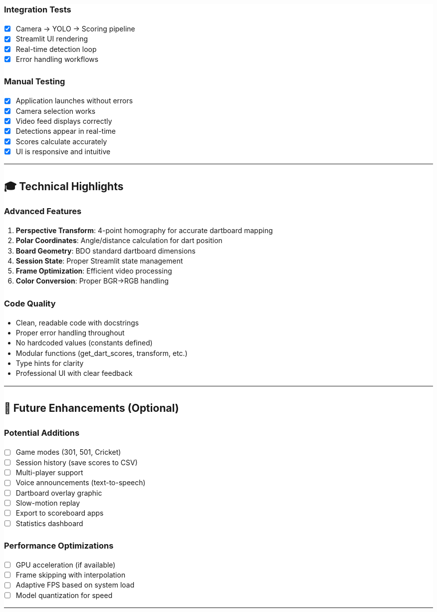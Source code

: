 ### Integration Tests
- [x] Camera → YOLO → Scoring pipeline
- [x] Streamlit UI rendering
- [x] Real-time detection loop
- [x] Error handling workflows

### Manual Testing
- [x] Application launches without errors
- [x] Camera selection works
- [x] Video feed displays correctly
- [x] Detections appear in real-time
- [x] Scores calculate accurately
- [x] UI is responsive and intuitive

---

## 🎓 Technical Highlights

### Advanced Features
1. **Perspective Transform**: 4-point homography for accurate dartboard mapping
2. **Polar Coordinates**: Angle/distance calculation for dart position
3. **Board Geometry**: BDO standard dartboard dimensions
4. **Session State**: Proper Streamlit state management
5. **Frame Optimization**: Efficient video processing
6. **Color Conversion**: Proper BGR→RGB handling

### Code Quality
- Clean, readable code with docstrings
- Proper error handling throughout
- No hardcoded values (constants defined)
- Modular functions (get_dart_scores, transform, etc.)
- Type hints for clarity
- Professional UI with clear feedback

---

## 🔮 Future Enhancements (Optional)

### Potential Additions
- [ ] Game modes (301, 501, Cricket)
- [ ] Session history (save scores to CSV)
- [ ] Multi-player support
- [ ] Voice announcements (text-to-speech)
- [ ] Dartboard overlay graphic
- [ ] Slow-motion replay
- [ ] Export to scoreboard apps
- [ ] Statistics dashboard

### Performance Optimizations
- [ ] GPU acceleration (if available)
- [ ] Frame skipping with interpolation
- [ ] Adaptive FPS based on system load
- [ ] Model quantization for speed

---